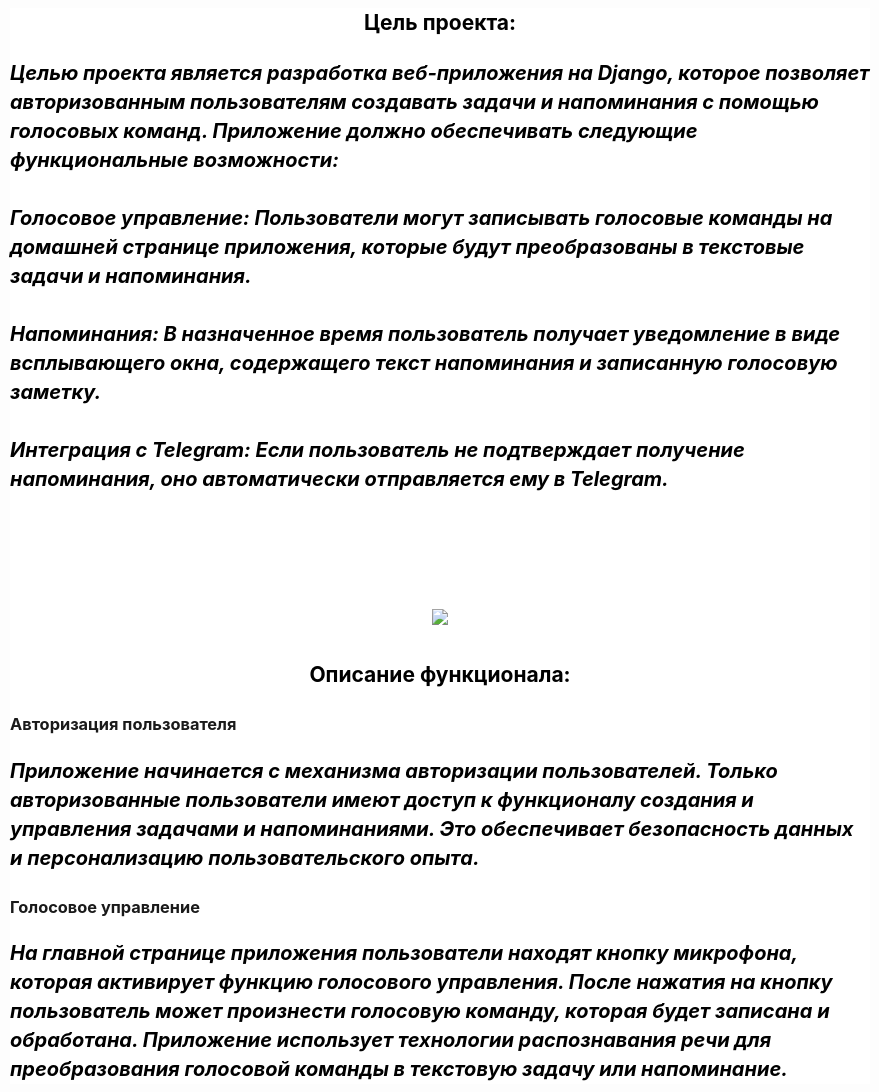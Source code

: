 <div align="center" style="color: #000"> 

## Цель проекта:

</div>

<p style="color: #000 ; font-size: 20px; "><strong><em>
Целью проекта является разработка веб-приложения на Django, которое позволяет авторизованным пользователям создавать задачи и напоминания с помощью голосовых команд. Приложение должно обеспечивать следующие функциональные возможности:
<br>
<br>
Голосовое управление: Пользователи могут записывать голосовые команды на домашней странице приложения, которые будут преобразованы в текстовые задачи и напоминания.
<br>
<br>
Напоминания: В назначенное время пользователь получает уведомление в виде всплывающего окна, содержащего текст напоминания и записанную голосовую заметку.
<br>
<br>
Интеграция с Telegram: Если пользователь не подтверждает получение напоминания, оно автоматически отправляется ему в Telegram.

</strong></em></p>
<br>
<br>
<br>
<br>

<div id="header" align="center">
  <img src="https://media.giphy.com/media/I1U6uOX07tI8D1Kcr4/giphy.gif?cid=ecf05e47gt8456s0u5izji2rzpl7ooxz2hxy2rxtktxhrb0b&ep=v1_stickers_search&rid=giphy.gif&ct=s" width="150"/>
</div>

<div align="center" style="color: #000"> 

## Описание функционала:

</div>

### Авторизация пользователя

<p style="color: #000 ; font-size: 20px; "><strong><em>
Приложение начинается с механизма авторизации пользователей. Только авторизованные пользователи имеют доступ к функционалу создания и управления задачами и напоминаниями. Это обеспечивает безопасность данных и персонализацию пользовательского опыта.

</strong></em></p>

### Голосовое управление

<p style="color: #000 ; font-size: 20px; "><strong><em>
На главной странице приложения пользователи находят кнопку микрофона, которая активирует функцию голосового управления. После нажатия на кнопку пользователь может произнести голосовую команду, которая будет записана и обработана. Приложение использует технологии распознавания речи для преобразования голосовой команды в текстовую задачу или напоминание.
